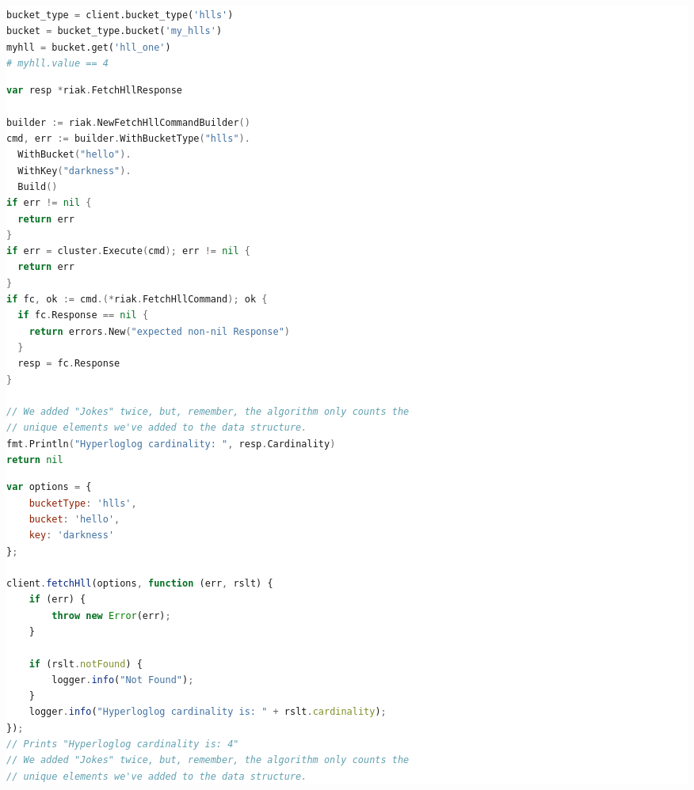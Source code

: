 ```python
bucket_type = client.bucket_type('hlls')
bucket = bucket_type.bucket('my_hlls')
myhll = bucket.get('hll_one')
# myhll.value == 4
```

```go
var resp *riak.FetchHllResponse

builder := riak.NewFetchHllCommandBuilder()
cmd, err := builder.WithBucketType("hlls").
  WithBucket("hello").
  WithKey("darkness").
  Build()
if err != nil {
  return err
}
if err = cluster.Execute(cmd); err != nil {
  return err
}
if fc, ok := cmd.(*riak.FetchHllCommand); ok {
  if fc.Response == nil {
    return errors.New("expected non-nil Response")
  }
  resp = fc.Response
}

// We added "Jokes" twice, but, remember, the algorithm only counts the
// unique elements we've added to the data structure.
fmt.Println("Hyperloglog cardinality: ", resp.Cardinality)
return nil
```

```javascript
var options = {
    bucketType: 'hlls',
    bucket: 'hello',
    key: 'darkness'
};

client.fetchHll(options, function (err, rslt) {
    if (err) {
        throw new Error(err);
    }

    if (rslt.notFound) {
        logger.info("Not Found");
    }
    logger.info("Hyperloglog cardinality is: " + rslt.cardinality);
});
// Prints "Hyperloglog cardinality is: 4"
// We added "Jokes" twice, but, remember, the algorithm only counts the
// unique elements we've added to the data structure.
```
